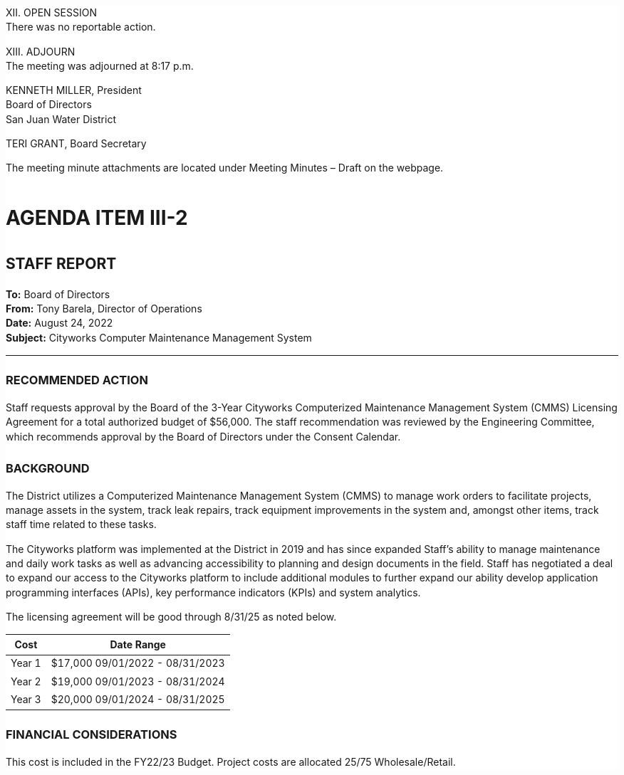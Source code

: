 XII. OPEN SESSION  
There was no reportable action.  

XIII. ADJOURN  
The meeting was adjourned at 8:17 p.m.  

KENNETH MILLER, President  
Board of Directors  
San Juan Water District  

TERI GRANT, Board Secretary  

The meeting minute attachments are located under Meeting Minutes – Draft on the webpage.

# AGENDA ITEM III-2

## STAFF REPORT

**To:** Board of Directors  
**From:** Tony Barela, Director of Operations  
**Date:** August 24, 2022  
**Subject:** Cityworks Computer Maintenance Management System  

---

### RECOMMENDED ACTION
Staff requests approval by the Board of the 3-Year Cityworks Computerized Maintenance Management System (CMMS) Licensing Agreement for a total authorized budget of $56,000. The staff recommendation was reviewed by the Engineering Committee, which recommends approval by the Board of Directors under the Consent Calendar.

### BACKGROUND
The District utilizes a Computerized Maintenance Management System (CMMS) to manage work orders to facilitate projects, manage assets in the system, track leak repairs, track equipment improvements in the system and, amongst other items, track staff time related to these tasks.

The Cityworks platform was implemented at the District in 2019 and has since expanded Staff’s ability to manage maintenance and daily work tasks as well as advancing accessibility to planning and design documents in the field. Staff has negotiated a deal to expand our access to the Cityworks platform to include additional modules to further expand our ability develop application programming interfaces (APIs), key performance indicators (KPIs) and system analytics.

The licensing agreement will be good through 8/31/25 as noted below.

| Cost   | Date Range                |
|--------|---------------------------|
| Year 1 | $17,000 09/01/2022 - 08/31/2023 |
| Year 2 | $19,000 09/01/2023 - 08/31/2024 |
| Year 3 | $20,000 09/01/2024 - 08/31/2025 |

### FINANCIAL CONSIDERATIONS
This cost is included in the FY22/23 Budget. Project costs are allocated 25/75 Wholesale/Retail.
